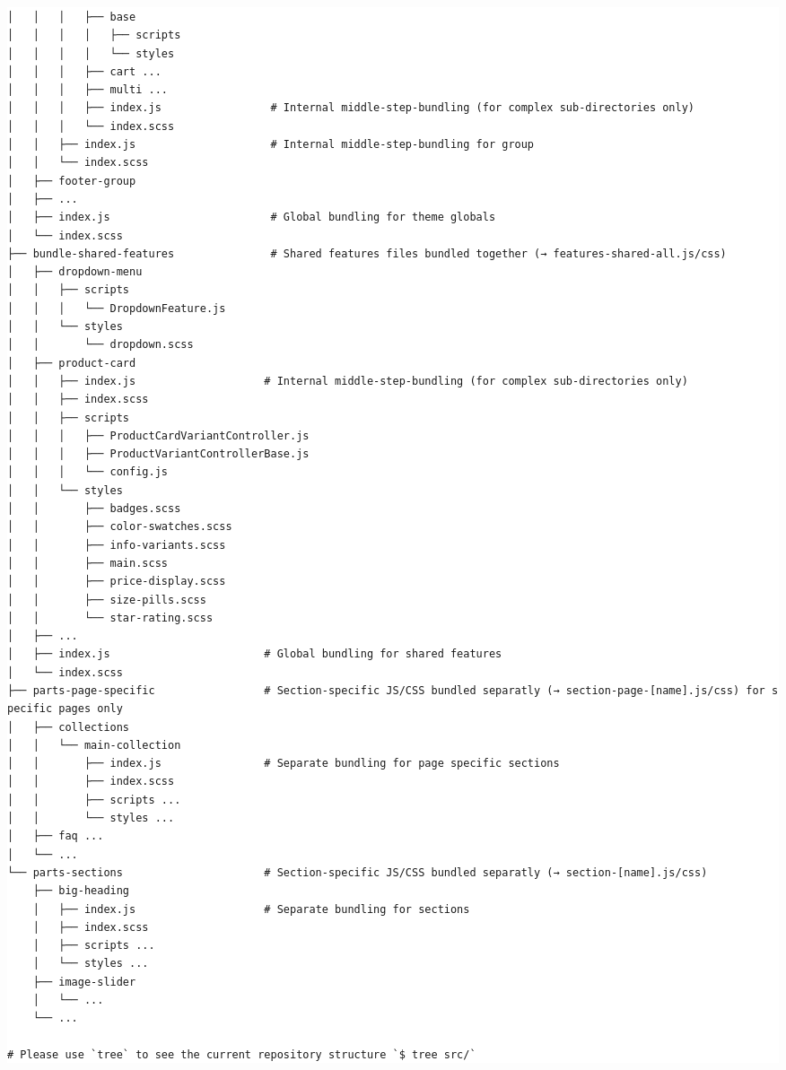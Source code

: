 ```
│   │   │   ├── base
│   │   │   │   ├── scripts
│   │   │   │   └── styles
│   │   │   ├── cart ...
│   │   │   ├── multi ...
│   │   │   ├── index.js                 # Internal middle-step-bundling (for complex sub-directories only)
│   │   │   └── index.scss               
│   │   ├── index.js                     # Internal middle-step-bundling for group
│   │   └── index.scss
│   ├── footer-group
│   ├── ...
│   ├── index.js                         # Global bundling for theme globals
│   └── index.scss
├── bundle-shared-features               # Shared features files bundled together (→ features-shared-all.js/css)
│   ├── dropdown-menu
│   │   ├── scripts
│   │   │   └── DropdownFeature.js
│   │   └── styles
│   │       └── dropdown.scss
│   ├── product-card
│   │   ├── index.js                    # Internal middle-step-bundling (for complex sub-directories only)
│   │   ├── index.scss
│   │   ├── scripts
│   │   │   ├── ProductCardVariantController.js
│   │   │   ├── ProductVariantControllerBase.js
│   │   │   └── config.js
│   │   └── styles
│   │       ├── badges.scss
│   │       ├── color-swatches.scss
│   │       ├── info-variants.scss
│   │       ├── main.scss
│   │       ├── price-display.scss
│   │       ├── size-pills.scss
│   │       └── star-rating.scss
│   ├── ...
│   ├── index.js                        # Global bundling for shared features
│   └── index.scss
├── parts-page-specific                 # Section-specific JS/CSS bundled separatly (→ section-page-[name].js/css) for specific pages only
│   ├── collections
│   │   └── main-collection
│   │       ├── index.js                # Separate bundling for page specific sections
│   │       ├── index.scss
│   │       ├── scripts ...
│   │       └── styles ...
│   ├── faq ...
│   └── ...
└── parts-sections                      # Section-specific JS/CSS bundled separatly (→ section-[name].js/css)
    ├── big-heading
    │   ├── index.js                    # Separate bundling for sections
    │   ├── index.scss
    │   ├── scripts ...
    │   └── styles ...
    ├── image-slider
    │   └── ...
    └── ...

# Please use `tree` to see the current repository structure `$ tree src/`

```